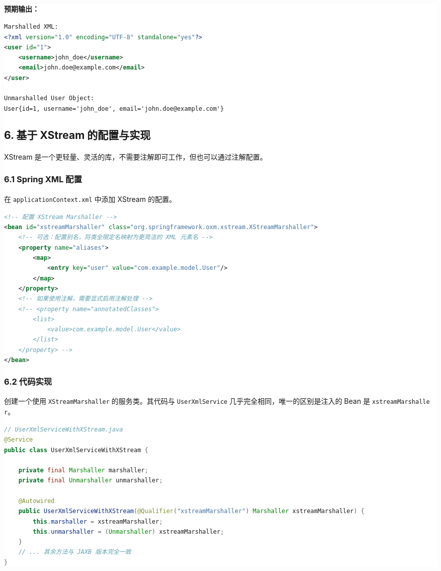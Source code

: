 **预期输出：**

```xml
Marshalled XML:
<?xml version="1.0" encoding="UTF-8" standalone="yes"?>
<user id="1">
    <username>john_doe</username>
    <email>john.doe@example.com</email>
</user>

Unmarshalled User Object:
User{id=1, username='john_doe', email='john.doe@example.com'}
```

## 6. 基于 XStream 的配置与实现

XStream 是一个更轻量、灵活的库，不需要注解即可工作，但也可以通过注解配置。

### 6.1 Spring XML 配置

在 `applicationContext.xml` 中添加 XStream 的配置。

```xml
<!-- 配置 XStream Marshaller -->
<bean id="xstreamMarshaller" class="org.springframework.oxm.xstream.XStreamMarshaller">
    <!-- 可选：配置别名，将类全限定名映射为更简洁的 XML 元素名 -->
    <property name="aliases">
        <map>
            <entry key="user" value="com.example.model.User"/>
        </map>
    </property>
    <!-- 如果使用注解，需要显式启用注解处理 -->
    <!-- <property name="annotatedClasses">
        <list>
            <value>com.example.model.User</value>
        </list>
    </property> -->
</bean>
```

### 6.2 代码实现

创建一个使用 `XStreamMarshaller` 的服务类。其代码与 `UserXmlService` 几乎完全相同，唯一的区别是注入的 Bean 是 `xstreamMarshaller`。

```java
// UserXmlServiceWithXStream.java
@Service
public class UserXmlServiceWithXStream {

    private final Marshaller marshaller;
    private final Unmarshaller unmarshaller;

    @Autowired
    public UserXmlServiceWithXStream(@Qualifier("xstreamMarshaller") Marshaller xstreamMarshaller) {
        this.marshaller = xstreamMarshaller;
        this.unmarshaller = (Unmarshaller) xstreamMarshaller;
    }
    // ... 其余方法与 JAXB 版本完全一致
}
```
